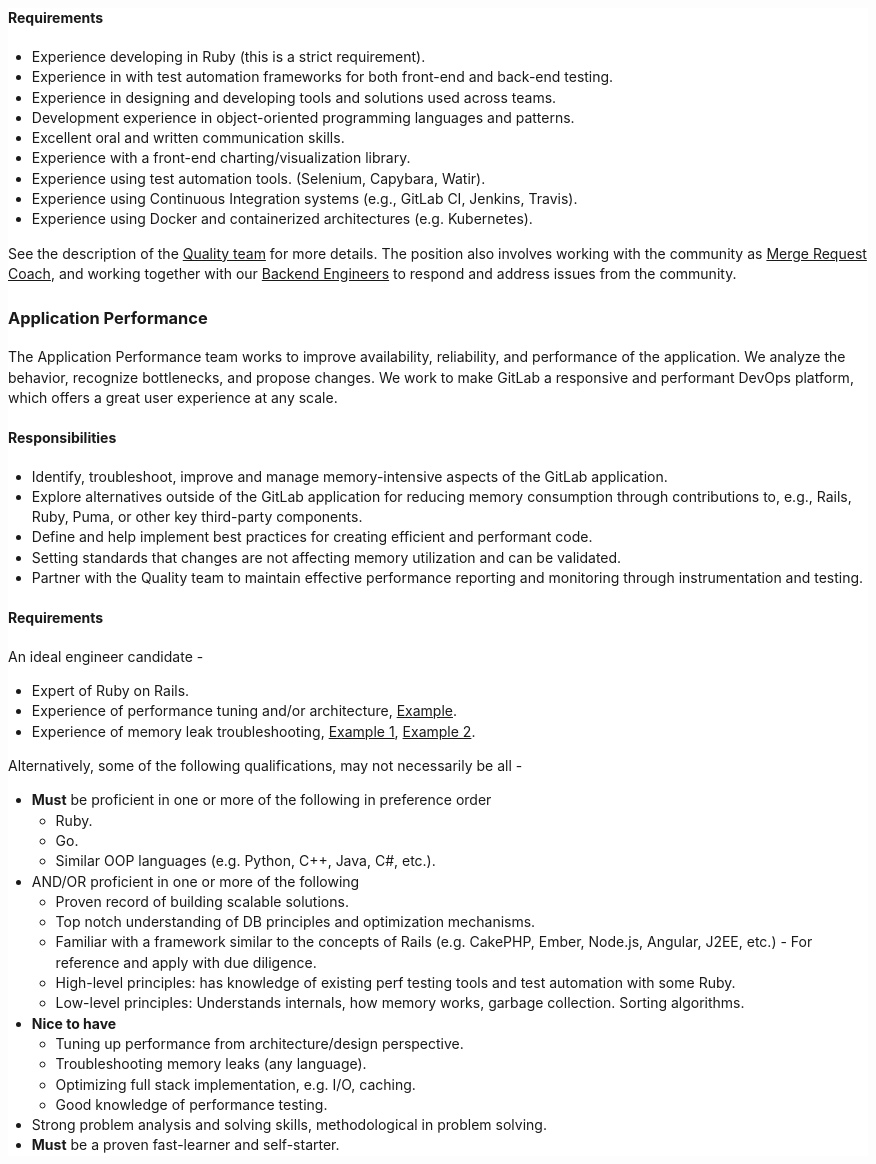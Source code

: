 #### Requirements

- Experience developing in Ruby (this is a strict requirement).
- Experience in with test automation frameworks for both front-end and back-end testing.
- Experience in designing and developing tools and solutions used across teams.
- Development experience in object-oriented programming languages and patterns.
- Excellent oral and written communication skills.
- Experience with a front-end charting/visualization library.
- Experience using test automation tools. (Selenium, Capybara, Watir).
- Experience using Continuous Integration systems (e.g., GitLab CI, Jenkins, Travis).
- Experience using Docker and containerized architectures (e.g. Kubernetes).

See the description of the [Quality team](/handbook/engineering/quality/) for more details. The position also involves working with the community as [Merge Request Coach](/job-families/expert/merge-request-coach/), and working together with our [Backend Engineers](/job-families/engineering/backend-engineer/) to respond and address issues from the community.

### Application Performance

The Application Performance team works to improve availability, reliability, and performance of the application. We analyze the behavior, recognize bottlenecks, and propose changes. We work to make GitLab a responsive and performant DevOps platform, which offers a great user experience at any scale.

#### Responsibilities

- Identify, troubleshoot, improve and manage memory-intensive aspects of the GitLab application.
- Explore alternatives outside of the GitLab application for reducing memory consumption through contributions to, e.g., Rails, Ruby, Puma, or other key third-party components.
- Define and help implement best practices for creating efficient and performant code.
- Setting standards that changes are not affecting memory utilization and can be validated.
- Partner with the Quality team to maintain effective performance reporting and  monitoring through instrumentation and testing.

#### Requirements

An ideal engineer candidate -

- Expert of Ruby on Rails.
- Experience of performance tuning and/or architecture, [Example](https://rubykaigi.org/2018/presentations/tenderlove.html).
- Experience of memory leak troubleshooting, [Example 1](http://www.be9.io/2015/09/21/memory-leak/), [Example 2](https://samsaffron.com/archive/2015/03/31/debugging-memory-leaks-in-ruby).

Alternatively, some of the following qualifications, may not necessarily be all -

- **Must** be proficient in one or more of the following in preference order
  - Ruby.
  - Go.
  - Similar OOP languages (e.g. Python, C++, Java, C#, etc.).
- AND/OR proficient in one or more of the following
  - Proven record of building scalable solutions.
  - Top notch understanding of DB principles and optimization mechanisms.
  - Familiar with a framework similar to the concepts of Rails (e.g. CakePHP, Ember, Node.js, Angular, J2EE, etc.) - For reference and apply with due diligence.
  - High-level principles: has knowledge of existing perf testing tools and test automation with some Ruby.
  - Low-level principles: Understands internals, how memory works, garbage collection. Sorting algorithms.
- **Nice to have**
  - Tuning up performance from architecture/design perspective.
  - Troubleshooting memory leaks (any language).
  - Optimizing full stack implementation, e.g. I/O, caching.
  - Good knowledge of performance testing.
- Strong problem analysis and solving skills, methodological in problem solving.
- **Must** be a proven fast-learner and self-starter.
